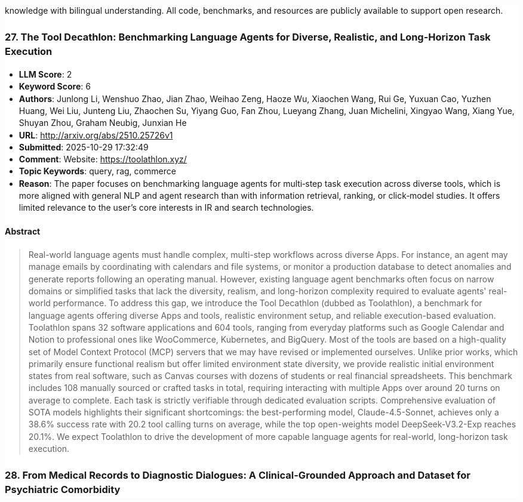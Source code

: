 knowledge with bilingual understanding. All code, benchmarks, and resources are
publicly available to support open research.

### 27. The Tool Decathlon: Benchmarking Language Agents for Diverse, Realistic, and Long-Horizon Task Execution

- **LLM Score**: 2
- **Keyword Score**: 6
- **Authors**: Junlong Li, Wenshuo Zhao, Jian Zhao, Weihao Zeng, Haoze Wu, Xiaochen Wang, Rui Ge, Yuxuan Cao, Yuzhen Huang, Wei Liu, Junteng Liu, Zhaochen Su, Yiyang Guo, Fan Zhou, Lueyang Zhang, Juan Michelini, Xingyao Wang, Xiang Yue, Shuyan Zhou, Graham Neubig, Junxian He
- **URL**: <http://arxiv.org/abs/2510.25726v1>
- **Submitted**: 2025-10-29 17:32:49
- **Comment**: Website: https://toolathlon.xyz/
- **Topic Keywords**: query, rag, commerce
- **Reason**: The paper focuses on benchmarking language agents for multi‑step task execution across diverse tools, which is more aligned with general NLP and agent research than with information retrieval, ranking, or click‑model studies. It offers limited relevance to the user’s core interests in IR and search technologies.

#### Abstract
> Real-world language agents must handle complex, multi-step workflows across
diverse Apps. For instance, an agent may manage emails by coordinating with
calendars and file systems, or monitor a production database to detect
anomalies and generate reports following an operating manual. However, existing
language agent benchmarks often focus on narrow domains or simplified tasks
that lack the diversity, realism, and long-horizon complexity required to
evaluate agents' real-world performance. To address this gap, we introduce the
Tool Decathlon (dubbed as Toolathlon), a benchmark for language agents offering
diverse Apps and tools, realistic environment setup, and reliable
execution-based evaluation. Toolathlon spans 32 software applications and 604
tools, ranging from everyday platforms such as Google Calendar and Notion to
professional ones like WooCommerce, Kubernetes, and BigQuery. Most of the tools
are based on a high-quality set of Model Context Protocol (MCP) servers that we
may have revised or implemented ourselves. Unlike prior works, which primarily
ensure functional realism but offer limited environment state diversity, we
provide realistic initial environment states from real software, such as Canvas
courses with dozens of students or real financial spreadsheets. This benchmark
includes 108 manually sourced or crafted tasks in total, requiring interacting
with multiple Apps over around 20 turns on average to complete. Each task is
strictly verifiable through dedicated evaluation scripts. Comprehensive
evaluation of SOTA models highlights their significant shortcomings: the
best-performing model, Claude-4.5-Sonnet, achieves only a 38.6% success rate
with 20.2 tool calling turns on average, while the top open-weights model
DeepSeek-V3.2-Exp reaches 20.1%. We expect Toolathlon to drive the development
of more capable language agents for real-world, long-horizon task execution.

### 28. From Medical Records to Diagnostic Dialogues: A Clinical-Grounded Approach and Dataset for Psychiatric Comorbidity
